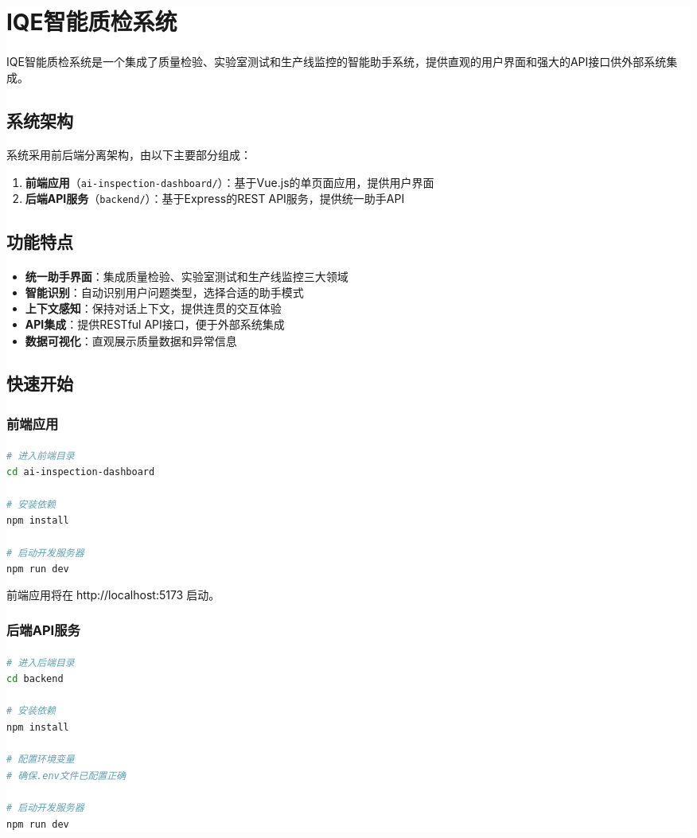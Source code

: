 # IQE智能质检系统

IQE智能质检系统是一个集成了质量检验、实验室测试和生产线监控的智能助手系统，提供直观的用户界面和强大的API接口供外部系统集成。

## 系统架构

系统采用前后端分离架构，由以下主要部分组成：

1. **前端应用**（`ai-inspection-dashboard/`）：基于Vue.js的单页面应用，提供用户界面
2. **后端API服务**（`backend/`）：基于Express的REST API服务，提供统一助手API

## 功能特点

- **统一助手界面**：集成质量检验、实验室测试和生产线监控三大领域
- **智能识别**：自动识别用户问题类型，选择合适的助手模式
- **上下文感知**：保持对话上下文，提供连贯的交互体验
- **API集成**：提供RESTful API接口，便于外部系统集成
- **数据可视化**：直观展示质量数据和异常信息

## 快速开始

### 前端应用

```bash
# 进入前端目录
cd ai-inspection-dashboard

# 安装依赖
npm install

# 启动开发服务器
npm run dev
```

前端应用将在 http://localhost:5173 启动。

### 后端API服务

```bash
# 进入后端目录
cd backend

# 安装依赖
npm install

# 配置环境变量
# 确保.env文件已配置正确

# 启动开发服务器
npm run dev
```
